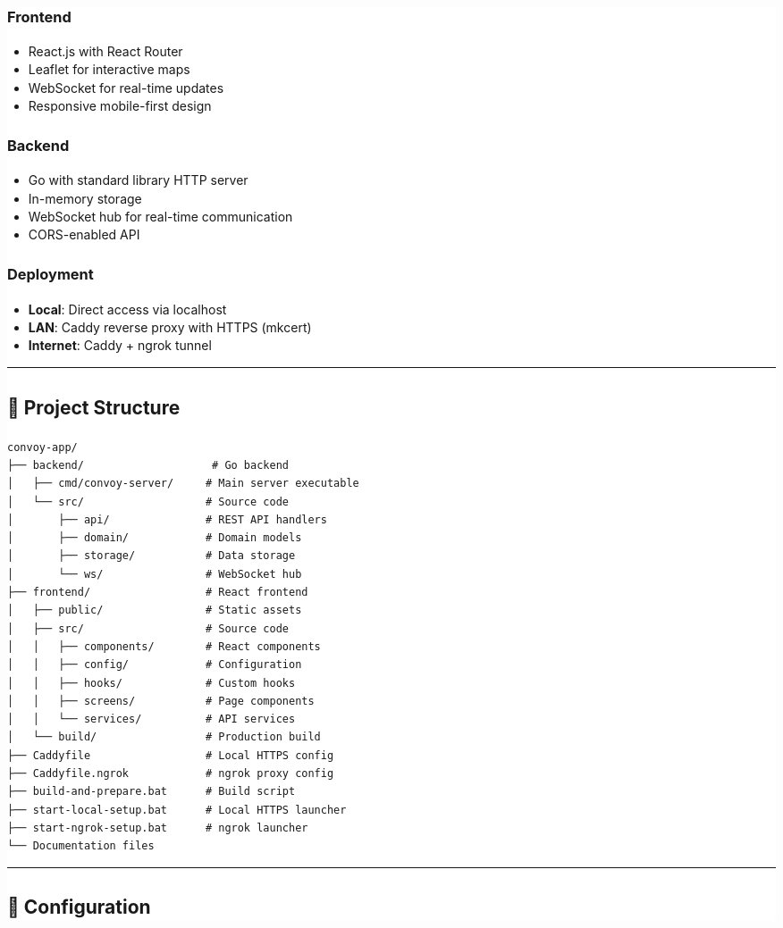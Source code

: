 ### **Frontend**
- React.js with React Router
- Leaflet for interactive maps
- WebSocket for real-time updates
- Responsive mobile-first design

### **Backend**
- Go with standard library HTTP server
- In-memory storage
- WebSocket hub for real-time communication
- CORS-enabled API

### **Deployment**
- **Local**: Direct access via localhost
- **LAN**: Caddy reverse proxy with HTTPS (mkcert)
- **Internet**: Caddy + ngrok tunnel

---

## 📁 **Project Structure**

```
convoy-app/
├── backend/                    # Go backend
│   ├── cmd/convoy-server/     # Main server executable
│   └── src/                   # Source code
│       ├── api/               # REST API handlers
│       ├── domain/            # Domain models
│       ├── storage/           # Data storage
│       └── ws/                # WebSocket hub
├── frontend/                  # React frontend
│   ├── public/                # Static assets
│   ├── src/                   # Source code
│   │   ├── components/        # React components
│   │   ├── config/            # Configuration
│   │   ├── hooks/             # Custom hooks
│   │   ├── screens/           # Page components
│   │   └── services/          # API services
│   └── build/                 # Production build
├── Caddyfile                  # Local HTTPS config
├── Caddyfile.ngrok            # ngrok proxy config
├── build-and-prepare.bat      # Build script
├── start-local-setup.bat      # Local HTTPS launcher
├── start-ngrok-setup.bat      # ngrok launcher
└── Documentation files
```

---

## 🔧 **Configuration**
